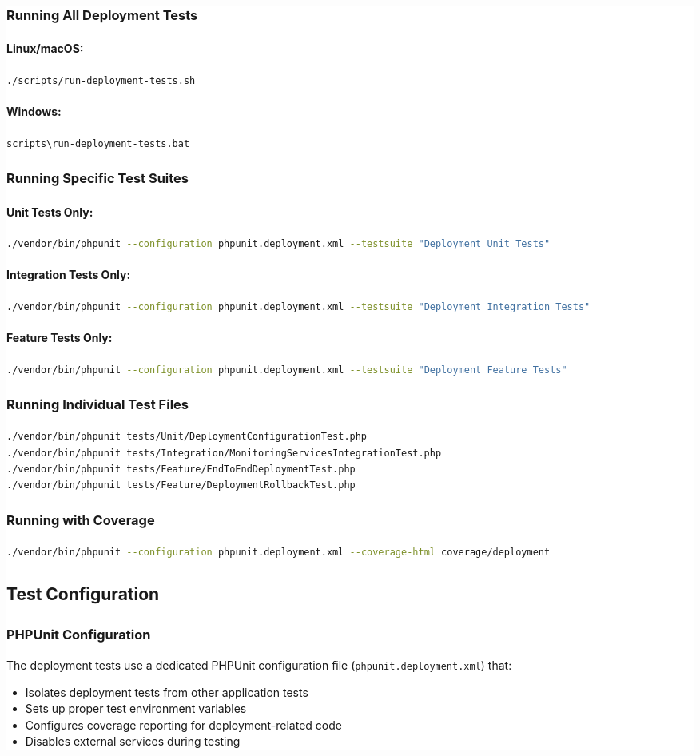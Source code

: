 ### Running All Deployment Tests

#### Linux/macOS:
```bash
./scripts/run-deployment-tests.sh
```

#### Windows:
```batch
scripts\run-deployment-tests.bat
```

### Running Specific Test Suites

#### Unit Tests Only:
```bash
./vendor/bin/phpunit --configuration phpunit.deployment.xml --testsuite "Deployment Unit Tests"
```

#### Integration Tests Only:
```bash
./vendor/bin/phpunit --configuration phpunit.deployment.xml --testsuite "Deployment Integration Tests"
```

#### Feature Tests Only:
```bash
./vendor/bin/phpunit --configuration phpunit.deployment.xml --testsuite "Deployment Feature Tests"
```

### Running Individual Test Files

```bash
./vendor/bin/phpunit tests/Unit/DeploymentConfigurationTest.php
./vendor/bin/phpunit tests/Integration/MonitoringServicesIntegrationTest.php
./vendor/bin/phpunit tests/Feature/EndToEndDeploymentTest.php
./vendor/bin/phpunit tests/Feature/DeploymentRollbackTest.php
```

### Running with Coverage

```bash
./vendor/bin/phpunit --configuration phpunit.deployment.xml --coverage-html coverage/deployment
```

## Test Configuration

### PHPUnit Configuration

The deployment tests use a dedicated PHPUnit configuration file (`phpunit.deployment.xml`) that:

- Isolates deployment tests from other application tests
- Sets up proper test environment variables
- Configures coverage reporting for deployment-related code
- Disables external services during testing
